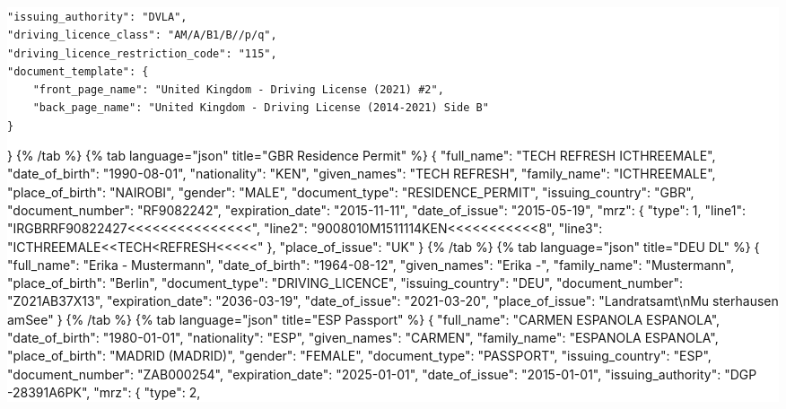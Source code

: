     "issuing_authority": "DVLA",
    "driving_licence_class": "AM/A/B1/B//p/q",
    "driving_licence_restriction_code": "115",
    "document_template": {
        "front_page_name": "United Kingdom - Driving License (2021) #2",
        "back_page_name": "United Kingdom - Driving License (2014-2021) Side B"
    }
}
{% /tab %}
{% tab language="json" title="GBR Residence Permit" %}
{
  "full_name": "TECH REFRESH ICTHREEMALE",
  "date_of_birth": "1990-08-01",
  "nationality": "KEN",
  "given_names": "TECH REFRESH",
  "family_name": "ICTHREEMALE",
  "place_of_birth": "NAIROBI",
  "gender": "MALE",
  "document_type": "RESIDENCE_PERMIT",
  "issuing_country": "GBR",
  "document_number": "RF9082242",
  "expiration_date": "2015-11-11",
  "date_of_issue": "2015-05-19",
  "mrz": {
    "type": 1,
    "line1": "IRGBRRF90822427<<<<<<<<<<<<<<<",
    "line2": "9008010M1511114KEN<<<<<<<<<<<8",
    "line3": "ICTHREEMALE<<TECH<REFRESH<<<<<"
  },
  "place_of_issue": "UK"
}
{% /tab %}
{% tab language="json" title="DEU DL" %}
{
    "full_name": "Erika - Mustermann",
    "date_of_birth": "1964-08-12",
    "given_names": "Erika -",
    "family_name": "Mustermann",
    "place_of_birth": "Berlin",
    "document_type": "DRIVING_LICENCE",
    "issuing_country": "DEU",
    "document_number": "Z021AB37X13",
    "expiration_date": "2036-03-19",
    "date_of_issue": "2021-03-20",
    "place_of_issue": "Landratsamt\nMu sterhausen amSee"
}
{% /tab %}
{% tab language="json" title="ESP Passport" %}
{
    "full_name": "CARMEN ESPANOLA ESPANOLA",
    "date_of_birth": "1980-01-01",
    "nationality": "ESP",
    "given_names": "CARMEN",
    "family_name": "ESPANOLA ESPANOLA",
    "place_of_birth": "MADRID (MADRID)",
    "gender": "FEMALE",
    "document_type": "PASSPORT",
    "issuing_country": "ESP",
    "document_number": "ZAB000254",
    "expiration_date": "2025-01-01",
    "date_of_issue": "2015-01-01",
    "issuing_authority": "DGP -28391A6PK",
    "mrz": {
        "type": 2,